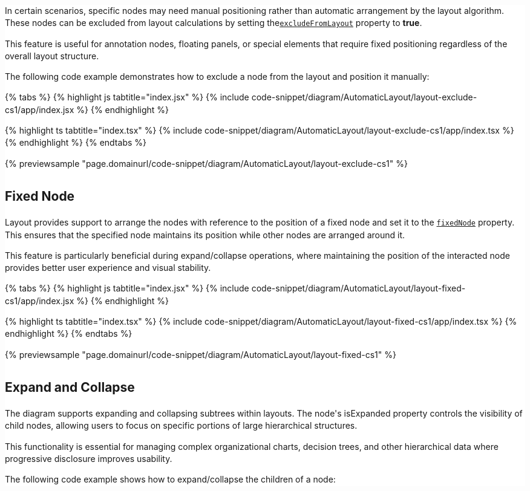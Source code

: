 In certain scenarios, specific nodes may need manual positioning rather than automatic arrangement by the layout algorithm. These nodes can be excluded from layout calculations by setting the[`excludeFromLayout`](https://ej2.syncfusion.com/react/documentation/api/diagram/nodeModel/#excludefromlayout) property to **true**.

This feature is useful for annotation nodes, floating panels, or special elements that require fixed positioning regardless of the overall layout structure.

The following code example demonstrates how to exclude a node from the layout and position it manually:

{% tabs %}
{% highlight js tabtitle="index.jsx" %}
{% include code-snippet/diagram/AutomaticLayout/layout-exclude-cs1/app/index.jsx %}
{% endhighlight %}

{% highlight ts tabtitle="index.tsx" %}
{% include code-snippet/diagram/AutomaticLayout/layout-exclude-cs1/app/index.tsx %}
{% endhighlight %}
{% endtabs %}

 {% previewsample "page.domainurl/code-snippet/diagram/AutomaticLayout/layout-exclude-cs1" %}

## Fixed Node

Layout provides support to arrange the nodes with reference to the position of a fixed node and set it to the [`fixedNode`](https://ej2.syncfusion.com/react/documentation/api/diagram/layoutModel/#fixednode) property. This ensures that the specified node maintains its position while other nodes are arranged around it.

This feature is particularly beneficial during expand/collapse operations, where maintaining the position of the interacted node provides better user experience and visual stability.

{% tabs %}
{% highlight js tabtitle="index.jsx" %}
{% include code-snippet/diagram/AutomaticLayout/layout-fixed-cs1/app/index.jsx %}
{% endhighlight %}

{% highlight ts tabtitle="index.tsx" %}
{% include code-snippet/diagram/AutomaticLayout/layout-fixed-cs1/app/index.tsx %}
{% endhighlight %}
{% endtabs %}

 {% previewsample "page.domainurl/code-snippet/diagram/AutomaticLayout/layout-fixed-cs1" %}

## Expand and Collapse

The diagram supports expanding and collapsing subtrees within layouts. The node's isExpanded property controls the visibility of child nodes, allowing users to focus on specific portions of large hierarchical structures.

This functionality is essential for managing complex organizational charts, decision trees, and other hierarchical data where progressive disclosure improves usability.

The following code example shows how to expand/collapse the children of a node:
